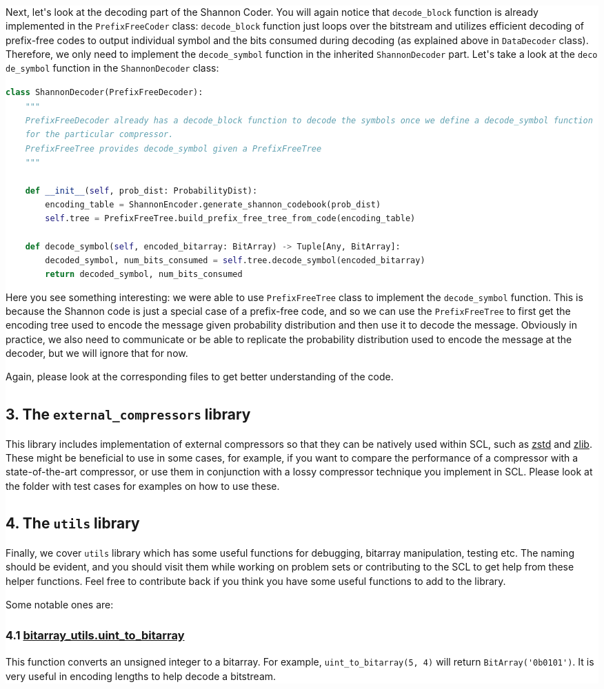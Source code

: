 Next, let's look at the decoding part of the Shannon Coder. You will again notice that `decode_block` function is already implemented in the `PrefixFreeCoder` class: `decode_block` function just loops over the bitstream and utilizes efficient decoding of prefix-free codes to output individual symbol and the bits consumed during decoding (as explained above in `DataDecoder` class). Therefore, we only need to implement the `decode_symbol` function in the inherited `ShannonDecoder` part. Let's take a look at the `decode_symbol` function in the `ShannonDecoder` class:

```python
class ShannonDecoder(PrefixFreeDecoder):
    """
    PrefixFreeDecoder already has a decode_block function to decode the symbols once we define a decode_symbol function
    for the particular compressor.
    PrefixFreeTree provides decode_symbol given a PrefixFreeTree
    """

    def __init__(self, prob_dist: ProbabilityDist):
        encoding_table = ShannonEncoder.generate_shannon_codebook(prob_dist)
        self.tree = PrefixFreeTree.build_prefix_free_tree_from_code(encoding_table)

    def decode_symbol(self, encoded_bitarray: BitArray) -> Tuple[Any, BitArray]:
        decoded_symbol, num_bits_consumed = self.tree.decode_symbol(encoded_bitarray)
        return decoded_symbol, num_bits_consumed
```

Here you see something interesting: we were able to use `PrefixFreeTree` class to implement the `decode_symbol` function. This is because the Shannon code is just a special case of a prefix-free code, and so we can use the `PrefixFreeTree` to first get the encoding tree used to encode the message given probability distribution and then use it to decode the message. Obviously in practice, we also need to communicate or be able to replicate the probability distribution used to encode the message at the decoder, but we will ignore that for now. 

Again, please look at the corresponding files to get better understanding of the code.

## 3. The `external_compressors` library
This library includes implementation of external compressors so that they can be natively used within SCL, such as [zstd](https://github.com/facebook/zstd) and [zlib](https://www.zlib.net). These might be beneficial to use in some cases, for example, if you want to compare the performance of a compressor with a state-of-the-art compressor, or use them in conjunction with a lossy compressor technique you implement in SCL. Please look at the folder with test cases for examples on how to use these.

## 4. The `utils` library

Finally, we cover `utils` library which has some useful functions for debugging, bitarray manipulation, testing etc. The naming should be evident, and you should visit them while working on problem sets or contributing to the SCL to get help from these helper functions. Feel free to contribute back if you think you have some useful functions to add to the library.

Some notable ones are:

### 4.1 [bitarray_utils.uint_to_bitarray](https://github.com/kedartatwawadi/stanford_compression_library/blob/d221a3208d46e6faab21d05e9b21e87dc088d9ae/scl/utils/bitarray_utils.py#L27)
This function converts an unsigned integer to a bitarray. For example, `uint_to_bitarray(5, 4)` will return `BitArray('0b0101')`. It is very useful in encoding lengths to help decode a bitstream.

